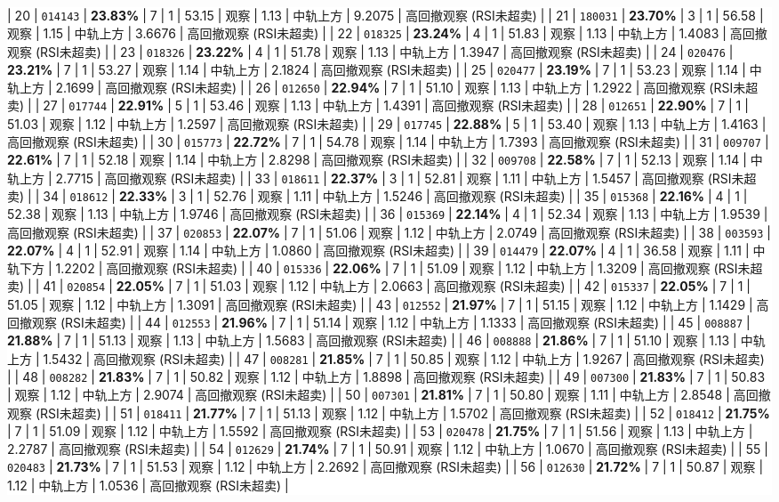 | 20 | `014143` | **23.83%** | 7 | 1 | 53.15 | 观察 | 1.13 | 中轨上方 | 9.2075 | 高回撤观察 (RSI未超卖) |
| 21 | `180031` | **23.70%** | 3 | 1 | 56.58 | 观察 | 1.15 | 中轨上方 | 3.6676 | 高回撤观察 (RSI未超卖) |
| 22 | `018325` | **23.24%** | 4 | 1 | 51.83 | 观察 | 1.13 | 中轨上方 | 1.4083 | 高回撤观察 (RSI未超卖) |
| 23 | `018326` | **23.22%** | 4 | 1 | 51.78 | 观察 | 1.13 | 中轨上方 | 1.3947 | 高回撤观察 (RSI未超卖) |
| 24 | `020476` | **23.21%** | 7 | 1 | 53.27 | 观察 | 1.14 | 中轨上方 | 2.1824 | 高回撤观察 (RSI未超卖) |
| 25 | `020477` | **23.19%** | 7 | 1 | 53.23 | 观察 | 1.14 | 中轨上方 | 2.1699 | 高回撤观察 (RSI未超卖) |
| 26 | `012650` | **22.94%** | 7 | 1 | 51.10 | 观察 | 1.13 | 中轨上方 | 1.2922 | 高回撤观察 (RSI未超卖) |
| 27 | `017744` | **22.91%** | 5 | 1 | 53.46 | 观察 | 1.13 | 中轨上方 | 1.4391 | 高回撤观察 (RSI未超卖) |
| 28 | `012651` | **22.90%** | 7 | 1 | 51.03 | 观察 | 1.12 | 中轨上方 | 1.2597 | 高回撤观察 (RSI未超卖) |
| 29 | `017745` | **22.88%** | 5 | 1 | 53.40 | 观察 | 1.13 | 中轨上方 | 1.4163 | 高回撤观察 (RSI未超卖) |
| 30 | `015773` | **22.72%** | 7 | 1 | 54.78 | 观察 | 1.14 | 中轨上方 | 1.7393 | 高回撤观察 (RSI未超卖) |
| 31 | `009707` | **22.61%** | 7 | 1 | 52.18 | 观察 | 1.14 | 中轨上方 | 2.8298 | 高回撤观察 (RSI未超卖) |
| 32 | `009708` | **22.58%** | 7 | 1 | 52.13 | 观察 | 1.14 | 中轨上方 | 2.7715 | 高回撤观察 (RSI未超卖) |
| 33 | `018611` | **22.37%** | 3 | 1 | 52.81 | 观察 | 1.11 | 中轨上方 | 1.5457 | 高回撤观察 (RSI未超卖) |
| 34 | `018612` | **22.33%** | 3 | 1 | 52.76 | 观察 | 1.11 | 中轨上方 | 1.5246 | 高回撤观察 (RSI未超卖) |
| 35 | `015368` | **22.16%** | 4 | 1 | 52.38 | 观察 | 1.13 | 中轨上方 | 1.9746 | 高回撤观察 (RSI未超卖) |
| 36 | `015369` | **22.14%** | 4 | 1 | 52.34 | 观察 | 1.13 | 中轨上方 | 1.9539 | 高回撤观察 (RSI未超卖) |
| 37 | `020853` | **22.07%** | 7 | 1 | 51.06 | 观察 | 1.12 | 中轨上方 | 2.0749 | 高回撤观察 (RSI未超卖) |
| 38 | `003593` | **22.07%** | 4 | 1 | 52.91 | 观察 | 1.14 | 中轨上方 | 1.0860 | 高回撤观察 (RSI未超卖) |
| 39 | `014479` | **22.07%** | 4 | 1 | 36.58 | 观察 | 1.11 | 中轨下方 | 1.2202 | 高回撤观察 (RSI未超卖) |
| 40 | `015336` | **22.06%** | 7 | 1 | 51.09 | 观察 | 1.12 | 中轨上方 | 1.3209 | 高回撤观察 (RSI未超卖) |
| 41 | `020854` | **22.05%** | 7 | 1 | 51.03 | 观察 | 1.12 | 中轨上方 | 2.0663 | 高回撤观察 (RSI未超卖) |
| 42 | `015337` | **22.05%** | 7 | 1 | 51.05 | 观察 | 1.12 | 中轨上方 | 1.3091 | 高回撤观察 (RSI未超卖) |
| 43 | `012552` | **21.97%** | 7 | 1 | 51.15 | 观察 | 1.12 | 中轨上方 | 1.1429 | 高回撤观察 (RSI未超卖) |
| 44 | `012553` | **21.96%** | 7 | 1 | 51.14 | 观察 | 1.12 | 中轨上方 | 1.1333 | 高回撤观察 (RSI未超卖) |
| 45 | `008887` | **21.88%** | 7 | 1 | 51.13 | 观察 | 1.13 | 中轨上方 | 1.5683 | 高回撤观察 (RSI未超卖) |
| 46 | `008888` | **21.86%** | 7 | 1 | 51.10 | 观察 | 1.13 | 中轨上方 | 1.5432 | 高回撤观察 (RSI未超卖) |
| 47 | `008281` | **21.85%** | 7 | 1 | 50.85 | 观察 | 1.12 | 中轨上方 | 1.9267 | 高回撤观察 (RSI未超卖) |
| 48 | `008282` | **21.83%** | 7 | 1 | 50.82 | 观察 | 1.12 | 中轨上方 | 1.8898 | 高回撤观察 (RSI未超卖) |
| 49 | `007300` | **21.83%** | 7 | 1 | 50.83 | 观察 | 1.12 | 中轨上方 | 2.9074 | 高回撤观察 (RSI未超卖) |
| 50 | `007301` | **21.81%** | 7 | 1 | 50.80 | 观察 | 1.11 | 中轨上方 | 2.8548 | 高回撤观察 (RSI未超卖) |
| 51 | `018411` | **21.77%** | 7 | 1 | 51.13 | 观察 | 1.12 | 中轨上方 | 1.5702 | 高回撤观察 (RSI未超卖) |
| 52 | `018412` | **21.75%** | 7 | 1 | 51.09 | 观察 | 1.12 | 中轨上方 | 1.5592 | 高回撤观察 (RSI未超卖) |
| 53 | `020478` | **21.75%** | 7 | 1 | 51.56 | 观察 | 1.13 | 中轨上方 | 2.2787 | 高回撤观察 (RSI未超卖) |
| 54 | `012629` | **21.74%** | 7 | 1 | 50.91 | 观察 | 1.12 | 中轨上方 | 1.0670 | 高回撤观察 (RSI未超卖) |
| 55 | `020483` | **21.73%** | 7 | 1 | 51.53 | 观察 | 1.12 | 中轨上方 | 2.2692 | 高回撤观察 (RSI未超卖) |
| 56 | `012630` | **21.72%** | 7 | 1 | 50.87 | 观察 | 1.12 | 中轨上方 | 1.0536 | 高回撤观察 (RSI未超卖) |